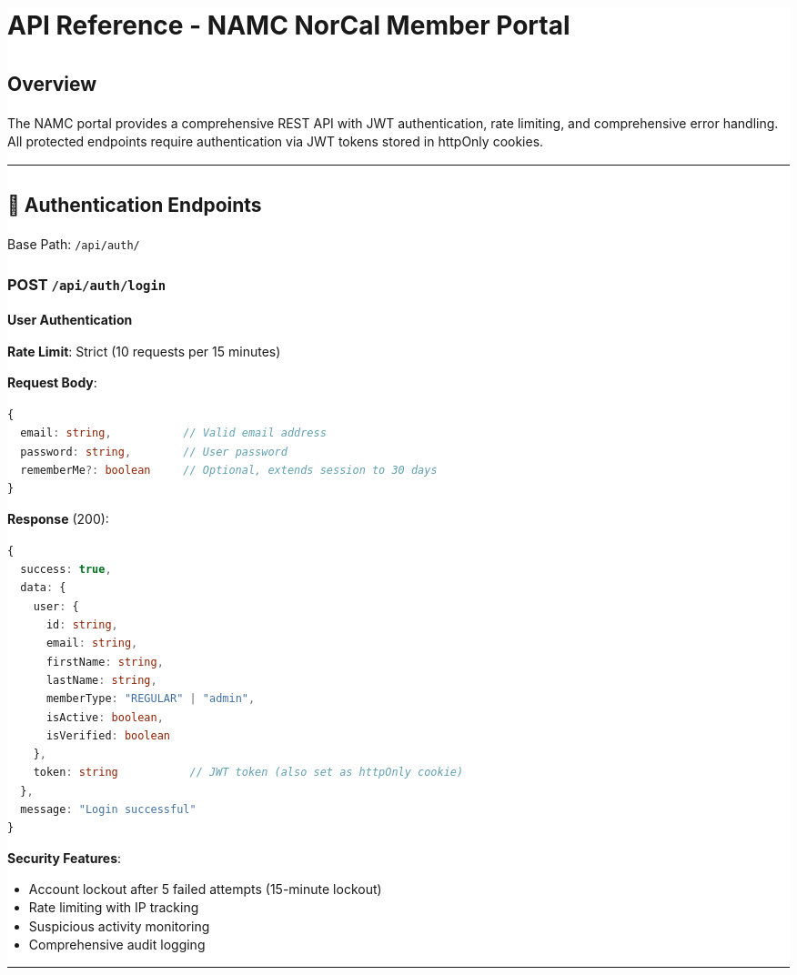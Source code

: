 # API Reference - NAMC NorCal Member Portal

## Overview

The NAMC portal provides a comprehensive REST API with JWT authentication, rate limiting, and comprehensive error handling. All protected endpoints require authentication via JWT tokens stored in httpOnly cookies.

---

## 🔐 Authentication Endpoints

Base Path: `/api/auth/`

### POST `/api/auth/login`
**User Authentication**

**Rate Limit**: Strict (10 requests per 15 minutes)

**Request Body**:
```typescript
{
  email: string,           // Valid email address
  password: string,        // User password
  rememberMe?: boolean     // Optional, extends session to 30 days
}
```

**Response** (200):
```typescript
{
  success: true,
  data: {
    user: {
      id: string,
      email: string,
      firstName: string,
      lastName: string,
      memberType: "REGULAR" | "admin",
      isActive: boolean,
      isVerified: boolean
    },
    token: string           // JWT token (also set as httpOnly cookie)
  },
  message: "Login successful"
}
```

**Security Features**:
- Account lockout after 5 failed attempts (15-minute lockout)
- Rate limiting with IP tracking
- Suspicious activity monitoring
- Comprehensive audit logging

---